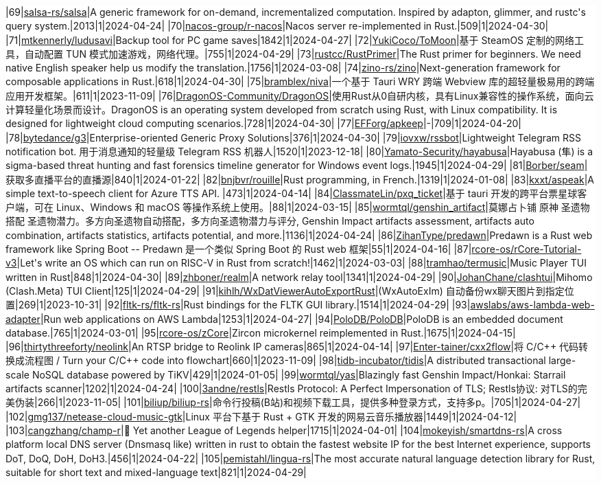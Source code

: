 |69|[salsa-rs/salsa](https://github.com/salsa-rs/salsa)|A generic framework for on-demand, incrementalized computation. Inspired by adapton, glimmer, and rustc's query system.|2013|1|2024-04-24|
|70|[nacos-group/r-nacos](https://github.com/nacos-group/r-nacos)|Nacos server re-implemented in Rust.|509|1|2024-04-30|
|71|[mtkennerly/ludusavi](https://github.com/mtkennerly/ludusavi)|Backup tool for PC game saves|1842|1|2024-04-27|
|72|[YukiCoco/ToMoon](https://github.com/YukiCoco/ToMoon)|基于 SteamOS 定制的网络工具，自动配置 TUN 模式加速游戏，网络代理。|755|1|2024-04-29|
|73|[rustcc/RustPrimer](https://github.com/rustcc/RustPrimer)|The Rust primer for beginners. We need native English speaker help us modify the translation.|1756|1|2024-03-08|
|74|[zino-rs/zino](https://github.com/zino-rs/zino)|Next-generation framework for composable applications in Rust.|618|1|2024-04-30|
|75|[bramblex/niva](https://github.com/bramblex/niva)|一个基于 Tauri WRY 跨端 Webview 库的超轻量极易用的跨端应用开发框架。|611|1|2023-11-09|
|76|[DragonOS-Community/DragonOS](https://github.com/DragonOS-Community/DragonOS)|使用Rust从0自研内核，具有Linux兼容性的操作系统，面向云计算轻量化场景而设计。DragonOS is an operating system developed from scratch using Rust, with Linux compatibility. It is designed for lightweight cloud computing scenarios.|728|1|2024-04-30|
|77|[EFForg/apkeep](https://github.com/EFForg/apkeep)|-|709|1|2024-04-20|
|78|[bytedance/g3](https://github.com/bytedance/g3)|Enterprise-oriented Generic Proxy Solutions|376|1|2024-04-30|
|79|[iovxw/rssbot](https://github.com/iovxw/rssbot)|Lightweight Telegram RSS notification bot. 用于消息通知的轻量级 Telegram RSS 机器人|1520|1|2023-12-18|
|80|[Yamato-Security/hayabusa](https://github.com/Yamato-Security/hayabusa)|Hayabusa (隼) is a sigma-based threat hunting and fast forensics timeline generator for Windows event logs.|1945|1|2024-04-29|
|81|[Borber/seam](https://github.com/Borber/seam)|获取多直播平台的直播源|840|1|2024-01-22|
|82|[bnjbvr/rouille](https://github.com/bnjbvr/rouille)|Rust programming, in French.|1319|1|2024-01-08|
|83|[kxxt/aspeak](https://github.com/kxxt/aspeak)|A simple text-to-speech client for Azure TTS API. |473|1|2024-04-14|
|84|[ClassmateLin/pxq_ticket](https://github.com/ClassmateLin/pxq_ticket)|基于 tauri 开发的跨平台票星球客户端，可在 Linux、Windows 和 macOS 等操作系统上使用。|88|1|2024-03-15|
|85|[wormtql/genshin_artifact](https://github.com/wormtql/genshin_artifact)|莫娜占卜铺   原神   圣遗物搭配   圣遗物潜力。多方向圣遗物自动搭配，多方向圣遗物潜力与评分, Genshin Impact artifacts assessment, artifacts auto combination, artifacts statistics, artifacts potential, and more.|1136|1|2024-04-24|
|86|[ZihanType/predawn](https://github.com/ZihanType/predawn)|Predawn is a Rust web framework like Spring Boot -- Predawn 是一个类似 Spring Boot 的 Rust web 框架|55|1|2024-04-16|
|87|[rcore-os/rCore-Tutorial-v3](https://github.com/rcore-os/rCore-Tutorial-v3)|Let's write an OS which can run on RISC-V in Rust from scratch!|1462|1|2024-03-03|
|88|[tramhao/termusic](https://github.com/tramhao/termusic)|Music Player TUI written in Rust|848|1|2024-04-30|
|89|[zhboner/realm](https://github.com/zhboner/realm)|A network relay tool|1341|1|2024-04-29|
|90|[JohanChane/clashtui](https://github.com/JohanChane/clashtui)|Mihomo (Clash.Meta) TUI Client|125|1|2024-04-29|
|91|[kihlh/WxDatViewerAutoExportRust](https://github.com/kihlh/WxDatViewerAutoExportRust)|(WxAutoExIm) 自动备份wx聊天图片到指定位置|269|1|2023-10-31|
|92|[fltk-rs/fltk-rs](https://github.com/fltk-rs/fltk-rs)|Rust bindings for the FLTK GUI library.|1514|1|2024-04-29|
|93|[awslabs/aws-lambda-web-adapter](https://github.com/awslabs/aws-lambda-web-adapter)|Run web applications on AWS Lambda|1253|1|2024-04-27|
|94|[PoloDB/PoloDB](https://github.com/PoloDB/PoloDB)|PoloDB is an embedded document database.|765|1|2024-03-01|
|95|[rcore-os/zCore](https://github.com/rcore-os/zCore)|Zircon microkernel reimplemented in Rust.|1675|1|2024-04-15|
|96|[thirtythreeforty/neolink](https://github.com/thirtythreeforty/neolink)|An RTSP bridge to Reolink IP cameras|865|1|2024-04-14|
|97|[Enter-tainer/cxx2flow](https://github.com/Enter-tainer/cxx2flow)|将 C/C++ 代码转换成流程图 / Turn your C/C++ code into flowchart|660|1|2023-11-09|
|98|[tidb-incubator/tidis](https://github.com/tidb-incubator/tidis)|A distributed transactional large-scale NoSQL database powered by TiKV|429|1|2024-01-05|
|99|[wormtql/yas](https://github.com/wormtql/yas)|Blazingly fast Genshin Impact/Honkai: Starrail artifacts scanner|1202|1|2024-04-24|
|100|[3andne/restls](https://github.com/3andne/restls)|Restls Protocol: A Perfect Impersonation of TLS; Restls协议: 对TLS的完美伪装|266|1|2023-11-05|
|101|[biliup/biliup-rs](https://github.com/biliup/biliup-rs)|命令行投稿(B站)和视频下载工具，提供多种登录方式，支持多p。|705|1|2024-04-27|
|102|[gmg137/netease-cloud-music-gtk](https://github.com/gmg137/netease-cloud-music-gtk)|Linux 平台下基于 Rust + GTK 开发的网易云音乐播放器|1449|1|2024-04-12|
|103|[cangzhang/champ-r](https://github.com/cangzhang/champ-r)|🐶 Yet another League of Legends helper|1715|1|2024-04-01|
|104|[mokeyish/smartdns-rs](https://github.com/mokeyish/smartdns-rs)|A cross platform local DNS server (Dnsmasq like) written in rust to obtain the fastest website IP for the best Internet experience, supports DoT, DoQ, DoH, DoH3.|456|1|2024-04-22|
|105|[pemistahl/lingua-rs](https://github.com/pemistahl/lingua-rs)|The most accurate natural language detection library for Rust, suitable for short text and mixed-language text|821|1|2024-04-29|